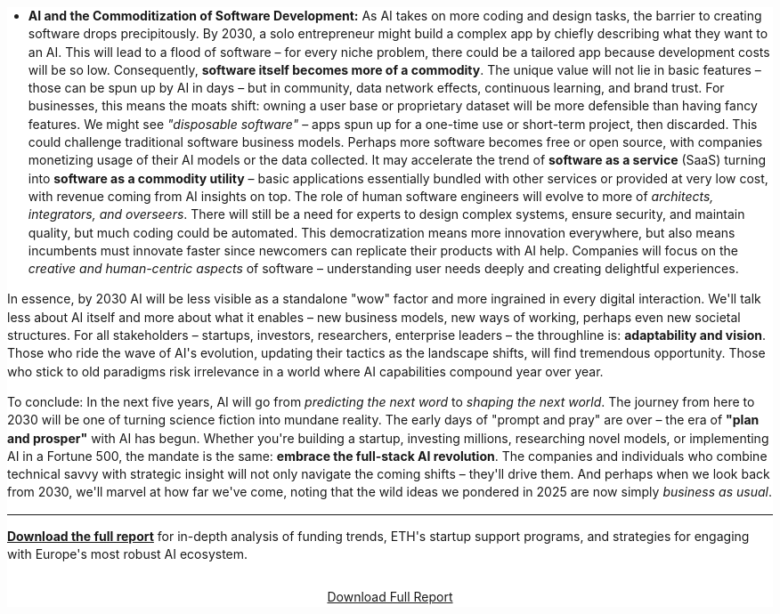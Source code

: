 - **AI and the Commoditization of Software Development:** As AI takes on more coding and design tasks, the barrier to creating software drops precipitously. By 2030, a solo entrepreneur might build a complex app by chiefly describing what they want to an AI. This will lead to a flood of software – for every niche problem, there could be a tailored app because development costs will be so low. Consequently, **software itself becomes more of a commodity**. The unique value will not lie in basic features – those can be spun up by AI in days – but in community, data network effects, continuous learning, and brand trust. For businesses, this means the moats shift: owning a user base or proprietary dataset will be more defensible than having fancy features. We might see _"disposable software"_ – apps spun up for a one-time use or short-term project, then discarded. This could challenge traditional software business models. Perhaps more software becomes free or open source, with companies monetizing usage of their AI models or the data collected. It may accelerate the trend of **software as a service** (SaaS) turning into **software as a commodity utility** – basic applications essentially bundled with other services or provided at very low cost, with revenue coming from AI insights on top. The role of human software engineers will evolve to more of _architects, integrators, and overseers_. There will still be a need for experts to design complex systems, ensure security, and maintain quality, but much coding could be automated. This democratization means more innovation everywhere, but also means incumbents must innovate faster since newcomers can replicate their products with AI help. Companies will focus on the _creative and human-centric aspects_ of software – understanding user needs deeply and creating delightful experiences.

In essence, by 2030 AI will be less visible as a standalone "wow" factor and more ingrained in every digital interaction. We'll talk less about AI itself and more about what it enables – new business models, new ways of working, perhaps even new societal structures. For all stakeholders – startups, investors, researchers, enterprise leaders – the throughline is: **adaptability and vision**. Those who ride the wave of AI's evolution, updating their tactics as the landscape shifts, will find tremendous opportunity. Those who stick to old paradigms risk irrelevance in a world where AI capabilities compound year over year.

To conclude: In the next five years, AI will go from _predicting the next word_ to _shaping the next world_. The journey from here to 2030 will be one of turning science fiction into mundane reality. The early days of "prompt and pray" are over – the era of **"plan and prosper"** with AI has begun. Whether you're building a startup, investing millions, researching novel models, or implementing AI in a Fortune 500, the mandate is the same: **embrace the full-stack AI revolution**. The companies and individuals who combine technical savvy with strategic insight will not only navigate the coming shifts – they'll drive them. And perhaps when we look back from 2030, we'll marvel at how far we've come, noting that the wild ideas we pondered in 2025 are now simply _business as usual_.

---

[**Download the full report**](#) for in-depth analysis of funding trends, ETH's startup support programs, and strategies for engaging with Europe's most robust AI ecosystem.

<div class="page__download" style="text-align:center; margin: 2em 0;">
  <a href="/assets/files/shazz_full_stack_trajectory.pdf" class="btn btn--primary">
    <i class="fas fa-download"></i> Download Full Report
  </a>
</div>
